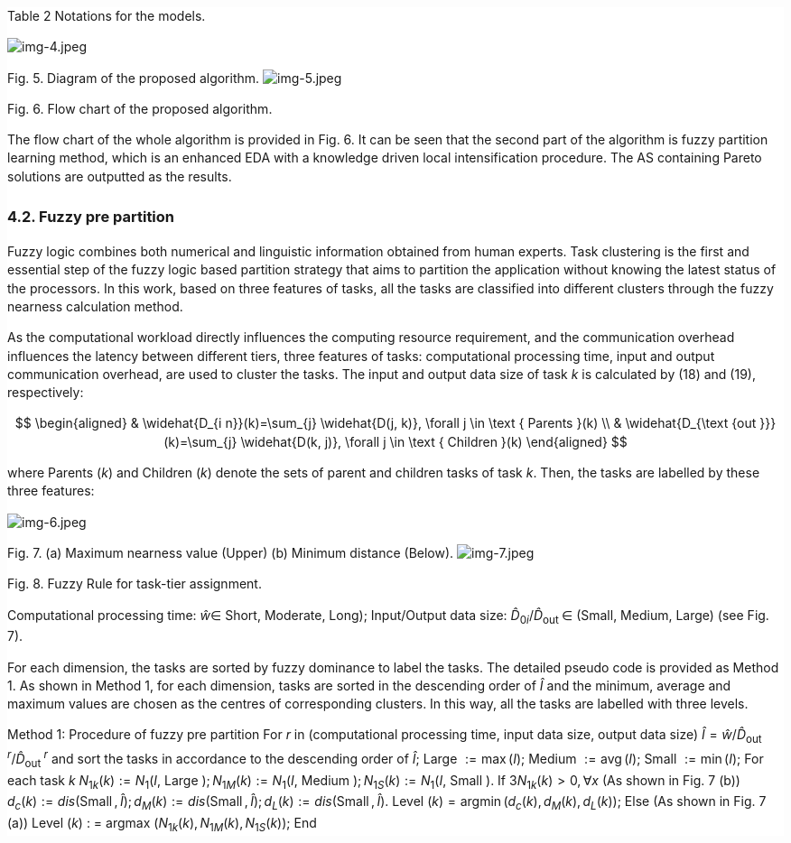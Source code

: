 Table 2
Notations for the models.

![img-4.jpeg](img-4.jpeg)

Fig. 5. Diagram of the proposed algorithm.
![img-5.jpeg](img-5.jpeg)

Fig. 6. Flow chart of the proposed algorithm.

The flow chart of the whole algorithm is provided in Fig. 6. It can be seen that the second part of the algorithm is fuzzy partition learning method, which is an enhanced EDA with a knowledge driven local intensification procedure. The AS containing Pareto solutions are outputted as the results.

### 4.2. Fuzzy pre partition

Fuzzy logic combines both numerical and linguistic information obtained from human experts. Task clustering is the first and essential step of the fuzzy logic based partition strategy that aims to partition the application without knowing the latest status of the processors. In this work, based on three features of tasks, all the tasks are classified into different clusters through the fuzzy nearness calculation method.

As the computational workload directly influences the computing resource requirement, and the communication overhead influences the latency between different tiers, three features of tasks: computational processing time, input and output communication overhead, are used to cluster the tasks. The input and output data size of task $k$ is calculated by (18) and (19), respectively:

$$
\begin{aligned}
& \widehat{D_{i n}}(k)=\sum_{j} \widehat{D(j, k)}, \forall j \in \text { Parents }(k) \\
& \widehat{D_{\text {out }}}(k)=\sum_{j} \widehat{D(k, j)}, \forall j \in \text { Children }(k)
\end{aligned}
$$

where Parents $(k)$ and Children $(k)$ denote the sets of parent and children tasks of task $k$. Then, the tasks are labelled by these three features:

![img-6.jpeg](img-6.jpeg)

Fig. 7. (a) Maximum nearness value (Upper) (b) Minimum distance (Below).
![img-7.jpeg](img-7.jpeg)

Fig. 8. Fuzzy Rule for task-tier assignment.

Computational processing time: $\hat{w} \in$ Short, Moderate, Long); Input/Output data size: $\hat{D}_{0 i} / \hat{D}_{\text {out }} \in$ (Small, Medium, Large) (see Fig. 7).

For each dimension, the tasks are sorted by fuzzy dominance to label the tasks. The detailed pseudo code is provided as Method 1. As shown in Method 1, for each dimension, tasks are sorted in the descending order of $\hat{I}$ and the minimum, average and maximum values are chosen as the centres of corresponding clusters. In this way, all the tasks are labelled with three levels.

Method 1: Procedure of fuzzy pre partition
For $r$ in (computational processing time, input data size, output data size)
$\hat{I}=\hat{w} / \hat{D}_{\text {out }}^{r} / \hat{D}_{\text {out }}^{r}$ and sort the tasks in accordance to the descending order of $\hat{I}$;
Large $:=\operatorname{max}(I)$; Medium $:=\operatorname{avg}(I)$; Small $:=\min (I)$;
For each task $k$
$N_{1 k}(k):=N_{1}(I$, Large $) ; N_{1 M}(k):=N_{1}(I$, Medium $) ; N_{1 S}(k):=N_{1}(I$, Small $)$.
If $3 N_{1 k}(k)>0, \forall x$ (As shown in Fig. 7 (b))
$d_{c}(k):=d i s(\operatorname{Small}, \hat{I}) ; d_{M}(k):=d i s(\operatorname{Small}, \hat{I}) ; d_{L}(k):=d i s(\operatorname{Small}, \hat{I})$.
Level $(k)=\operatorname{argmin}\left(d_{c}(k), d_{M}(k), d_{L}(k)\right)$;
Else (As shown in Fig. 7 (a))
Level $(k)$ : $=$ argmax $\left(N_{1 k}(k), N_{1 M}(k), N_{1 S}(k)\right)$;
End